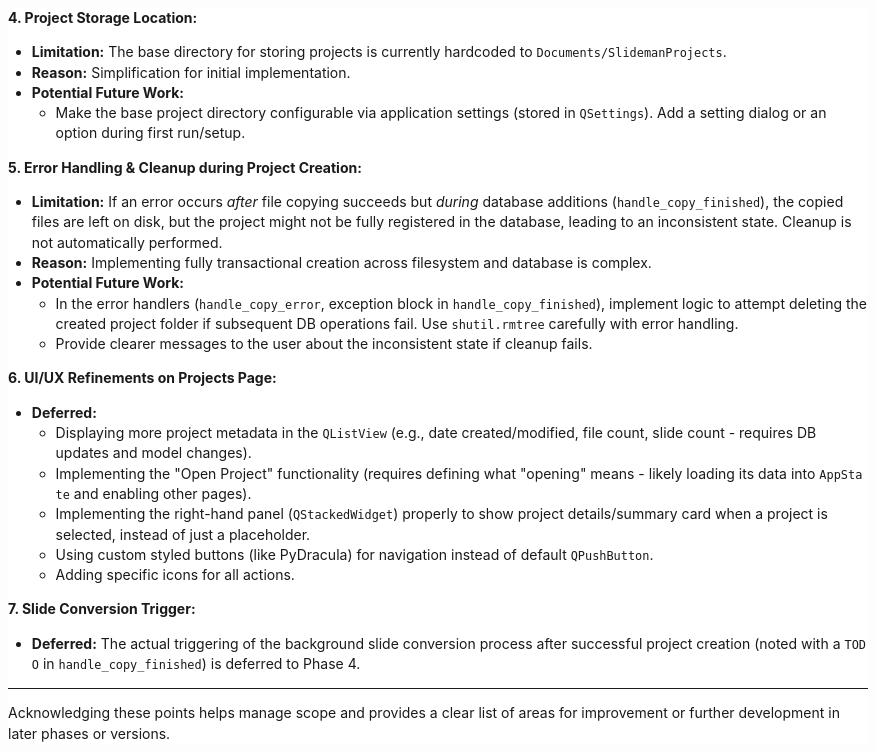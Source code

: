 **4. Project Storage Location:**

*   **Limitation:** The base directory for storing projects is currently hardcoded to `Documents/SlidemanProjects`.
*   **Reason:** Simplification for initial implementation.
*   **Potential Future Work:**
    *   Make the base project directory configurable via application settings (stored in `QSettings`). Add a setting dialog or an option during first run/setup.

**5. Error Handling & Cleanup during Project Creation:**

*   **Limitation:** If an error occurs *after* file copying succeeds but *during* database additions (`handle_copy_finished`), the copied files are left on disk, but the project might not be fully registered in the database, leading to an inconsistent state. Cleanup is not automatically performed.
*   **Reason:** Implementing fully transactional creation across filesystem and database is complex.
*   **Potential Future Work:**
    *   In the error handlers (`handle_copy_error`, exception block in `handle_copy_finished`), implement logic to attempt deleting the created project folder if subsequent DB operations fail. Use `shutil.rmtree` carefully with error handling.
    *   Provide clearer messages to the user about the inconsistent state if cleanup fails.

**6. UI/UX Refinements on Projects Page:**

*   **Deferred:**
    *   Displaying more project metadata in the `QListView` (e.g., date created/modified, file count, slide count - requires DB updates and model changes).
    *   Implementing the "Open Project" functionality (requires defining what "opening" means - likely loading its data into `AppState` and enabling other pages).
    *   Implementing the right-hand panel (`QStackedWidget`) properly to show project details/summary card when a project is selected, instead of just a placeholder.
    *   Using custom styled buttons (like PyDracula) for navigation instead of default `QPushButton`.
    *   Adding specific icons for all actions.

**7. Slide Conversion Trigger:**

*   **Deferred:** The actual triggering of the background slide conversion process after successful project creation (noted with a `TODO` in `handle_copy_finished`) is deferred to Phase 4.

---

Acknowledging these points helps manage scope and provides a clear list of areas for improvement or further development in later phases or versions.